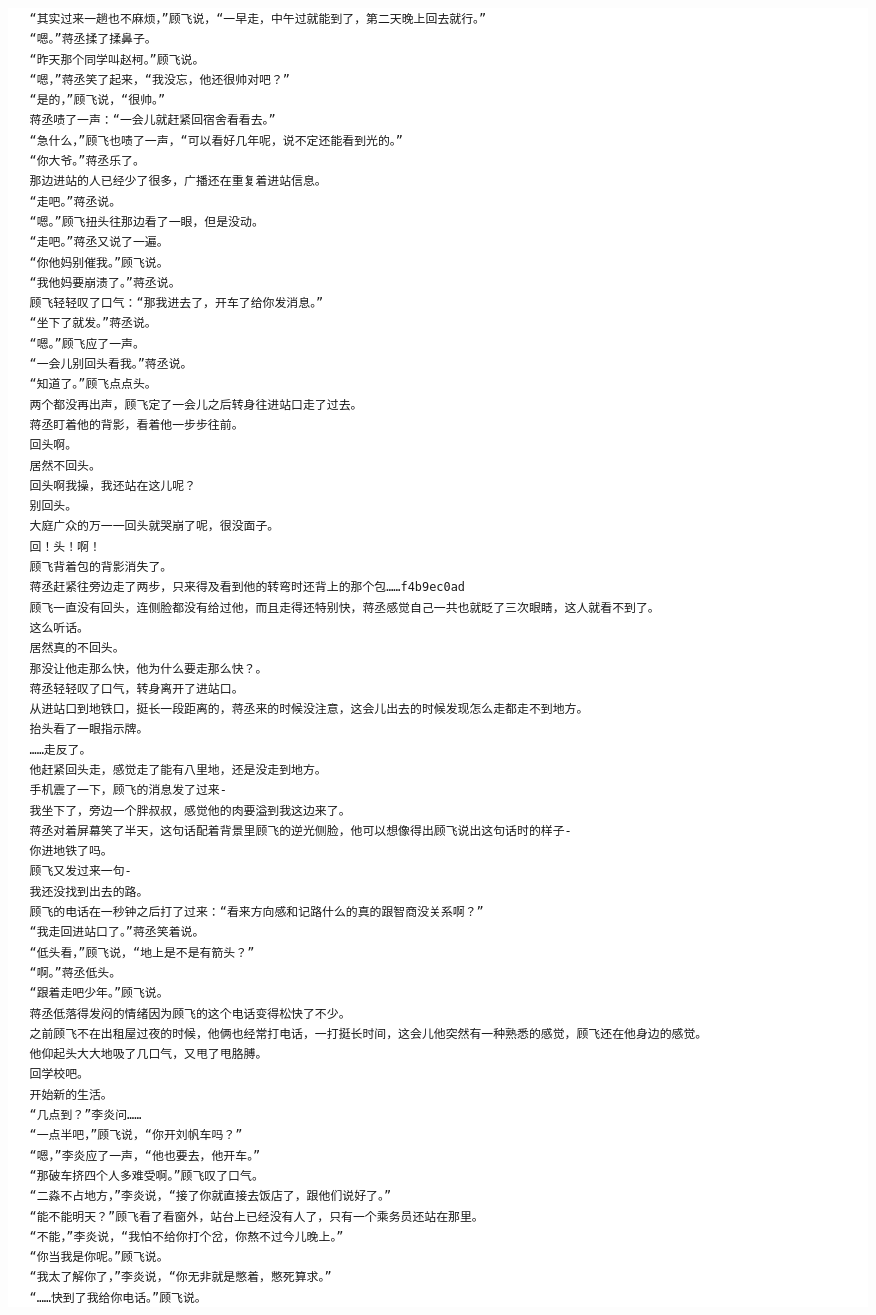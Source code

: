        “其实过来一趟也不麻烦，”顾飞说，“一早走，中午过就能到了，第二天晚上回去就行。”
       “嗯。”蒋丞揉了揉鼻子。
       “昨天那个同学叫赵柯。”顾飞说。
       “嗯，”蒋丞笑了起来，“我没忘，他还很帅对吧？”
       “是的，”顾飞说，“很帅。”
       蒋丞啧了一声：“一会儿就赶紧回宿舍看看去。”
       “急什么，”顾飞也啧了一声，“可以看好几年呢，说不定还能看到光的。”
       “你大爷。”蒋丞乐了。
       那边进站的人已经少了很多，广播还在重复着进站信息。
       “走吧。”蒋丞说。
       “嗯。”顾飞扭头往那边看了一眼，但是没动。
       “走吧。”蒋丞又说了一遍。
       “你他妈别催我。”顾飞说。
       “我他妈要崩溃了。”蒋丞说。
       顾飞轻轻叹了口气：“那我进去了，开车了给你发消息。”
       “坐下了就发。”蒋丞说。
       “嗯。”顾飞应了一声。
       “一会儿别回头看我。”蒋丞说。
       “知道了。”顾飞点点头。
       两个都没再出声，顾飞定了一会儿之后转身往进站口走了过去。
       蒋丞盯着他的背影，看着他一步步往前。
       回头啊。
       居然不回头。
       回头啊我操，我还站在这儿呢？
       别回头。
       大庭广众的万一一回头就哭崩了呢，很没面子。
       回！头！啊！
       顾飞背着包的背影消失了。
       蒋丞赶紧往旁边走了两步，只来得及看到他的转弯时还背上的那个包……f4b9ec0ad
       顾飞一直没有回头，连侧脸都没有给过他，而且走得还特别快，蒋丞感觉自己一共也就眨了三次眼睛，这人就看不到了。
       这么听话。
       居然真的不回头。
       那没让他走那么快，他为什么要走那么快？。
       蒋丞轻轻叹了口气，转身离开了进站口。
       从进站口到地铁口，挺长一段距离的，蒋丞来的时候没注意，这会儿出去的时候发现怎么走都走不到地方。
       抬头看了一眼指示牌。
       ……走反了。
       他赶紧回头走，感觉走了能有八里地，还是没走到地方。
       手机震了一下，顾飞的消息发了过来-
       我坐下了，旁边一个胖叔叔，感觉他的肉要溢到我这边来了。
       蒋丞对着屏幕笑了半天，这句话配着背景里顾飞的逆光侧脸，他可以想像得出顾飞说出这句话时的样子-
       你进地铁了吗。
       顾飞又发过来一句-
       我还没找到出去的路。
       顾飞的电话在一秒钟之后打了过来：“看来方向感和记路什么的真的跟智商没关系啊？”
       “我走回进站口了。”蒋丞笑着说。
       “低头看，”顾飞说，“地上是不是有箭头？”
       “啊。”蒋丞低头。
       “跟着走吧少年。”顾飞说。
       蒋丞低落得发闷的情绪因为顾飞的这个电话变得松快了不少。
       之前顾飞不在出租屋过夜的时候，他俩也经常打电话，一打挺长时间，这会儿他突然有一种熟悉的感觉，顾飞还在他身边的感觉。
       他仰起头大大地吸了几口气，又甩了甩胳膊。
       回学校吧。
       开始新的生活。
       “几点到？”李炎问……
       “一点半吧，”顾飞说，“你开刘帆车吗？”
       “嗯，”李炎应了一声，“他也要去，他开车。”
       “那破车挤四个人多难受啊。”顾飞叹了口气。
       “二淼不占地方，”李炎说，“接了你就直接去饭店了，跟他们说好了。”
       “能不能明天？”顾飞看了看窗外，站台上已经没有人了，只有一个乘务员还站在那里。
       “不能，”李炎说，“我怕不给你打个岔，你熬不过今儿晚上。”
       “你当我是你呢。”顾飞说。
       “我太了解你了，”李炎说，“你无非就是憋着，憋死算求。”
       “……快到了我给你电话。”顾飞说。